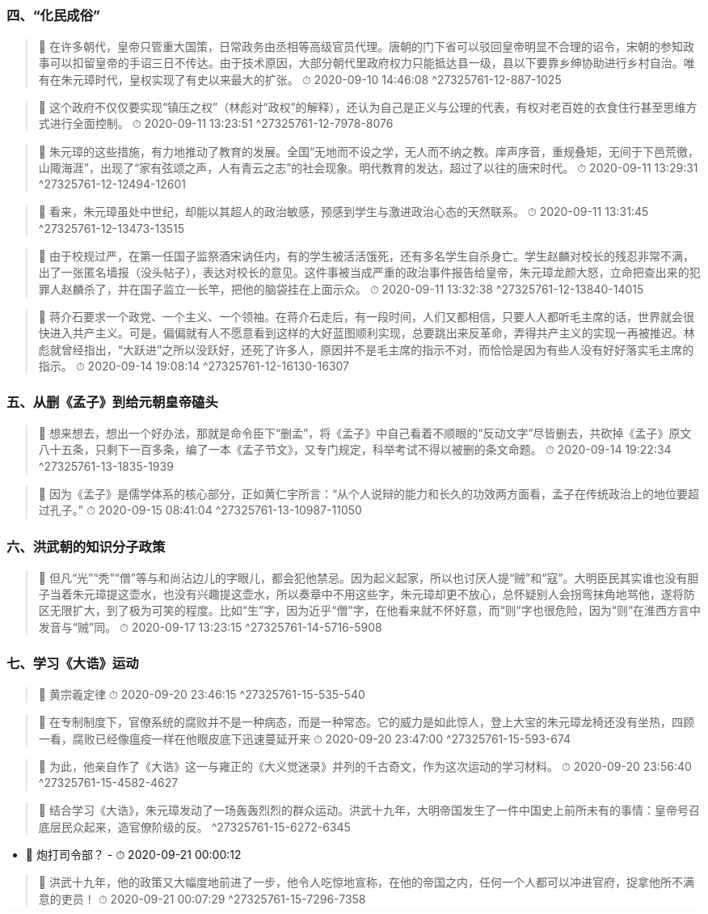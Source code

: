 ### 四、“化民成俗”

> 📌 在许多朝代，皇帝只管重大国策，日常政务由丞相等高级官员代理。唐朝的门下省可以驳回皇帝明显不合理的诏令，宋朝的参知政事可以扣留皇帝的手诏三日不传达。由于技术原因，大部分朝代里政府权力只能抵达县一级，县以下要靠乡绅协助进行乡村自治。唯有在朱元璋时代，皇权实现了有史以来最大的扩张。 
> ⏱ 2020-09-10 14:46:08 ^27325761-12-887-1025

> 📌 这个政府不仅仅要实现“镇压之权”（林彪对“政权”的解释），还认为自己是正义与公理的代表，有权对老百姓的衣食住行甚至思维方式进行全面控制。 
> ⏱ 2020-09-11 13:23:51 ^27325761-12-7978-8076

> 📌 朱元璋的这些措施，有力地推动了教育的发展。全国“无地而不设之学，无人而不纳之教。庠声序音，重规叠矩，无间于下邑荒徼，山陬海涯”，出现了“家有弦颂之声，人有青云之志”的社会现象。明代教育的发达，超过了以往的唐宋时代。 
> ⏱ 2020-09-11 13:29:31 ^27325761-12-12494-12601

> 📌 看来，朱元璋虽处中世纪，却能以其超人的政治敏感，预感到学生与激进政治心态的天然联系。 
> ⏱ 2020-09-11 13:31:45 ^27325761-12-13473-13515

> 📌 由于校规过严，在第一任国子监祭酒宋讷任内，有的学生被活活饿死，还有多名学生自杀身亡。学生赵麟对校长的残忍非常不满，出了一张匿名墙报（没头帖子），表达对校长的意见。这件事被当成严重的政治事件报告给皇帝，朱元璋龙颜大怒，立命把查出来的犯罪人赵麟杀了，并在国子监立一长竿，把他的脑袋挂在上面示众。 
> ⏱ 2020-09-11 13:32:38 ^27325761-12-13840-14015

> 📌 蒋介石要求一个政党、一个主义、一个领袖。在蒋介石走后，有一段时间，人们又都相信，只要人人都听毛主席的话，世界就会很快进入共产主义。可是，偏偏就有人不愿意看到这样的大好蓝图顺利实现，总要跳出来反革命，弄得共产主义的实现一再被推迟。林彪就曾经指出，“大跃进”之所以没跃好，还死了许多人，原因并不是毛主席的指示不对，而恰恰是因为有些人没有好好落实毛主席的指示。 
> ⏱ 2020-09-14 19:08:14 ^27325761-12-16130-16307

### 五、从删《孟子》到给元朝皇帝磕头

> 📌 想来想去，想出一个好办法，那就是命令臣下“删孟”，将《孟子》中自己看着不顺眼的“反动文字”尽皆删去，共砍掉《孟子》原文八十五条，只剩下一百多条，编了一本《孟子节文》，又专门规定，科举考试不得以被删的条文命题。 
> ⏱ 2020-09-14 19:22:34 ^27325761-13-1835-1939

> 📌 因为《孟子》是儒学体系的核心部分，正如黄仁宇所言：“从个人说辩的能力和长久的功效两方面看，孟子在传统政治上的地位要超过孔子。” 
> ⏱ 2020-09-15 08:41:04 ^27325761-13-10987-11050

### 六、洪武朝的知识分子政策

> 📌 但凡“光”“秃”“僧”等与和尚沾边儿的字眼儿，都会犯他禁忌。因为起义起家，所以也讨厌人提“贼”和“寇”。大明臣民其实谁也没有胆子当着朱元璋提这壶水，也没有兴趣提这壶水，所以奏章中不用这些字，朱元璋却更不放心，总怀疑别人会拐弯抹角地骂他，遂将防区无限扩大，到了极为可笑的程度。比如“生”字，因为近乎“僧”字，在他看来就不怀好意，而“则”字也很危险，因为“则”在淮西方言中发音与“贼”同。 
> ⏱ 2020-09-17 13:23:15 ^27325761-14-5716-5908

### 七、学习《大诰》运动

> 📌 黄宗羲定律 
> ⏱ 2020-09-20 23:46:15 ^27325761-15-535-540

> 📌 在专制制度下，官僚系统的腐败并不是一种病态，而是一种常态。它的威力是如此惊人，登上大宝的朱元璋龙椅还没有坐热，四顾一看，腐败已经像瘟疫一样在他眼皮底下迅速蔓延开来 
> ⏱ 2020-09-20 23:47:00 ^27325761-15-593-674

> 📌 为此，他亲自作了《大诰》这一与雍正的《大义觉迷录》并列的千古奇文，作为这次运动的学习材料。 
> ⏱ 2020-09-20 23:56:40 ^27325761-15-4582-4627

> 📌 结合学习《大诰》，朱元璋发动了一场轰轰烈烈的群众运动。洪武十九年，大明帝国发生了一件中国史上前所未有的事情：皇帝号召底层民众起来，造官僚阶级的反。 ^27325761-15-6272-6345
- 💭 炮打司令部？ - ⏱ 2020-09-21 00:00:12 

> 📌 洪武十九年，他的政策又大幅度地前进了一步，他令人吃惊地宣称，在他的帝国之内，任何一个人都可以冲进官府，捉拿他所不满意的吏员！ 
> ⏱ 2020-09-21 00:07:29 ^27325761-15-7296-7358
